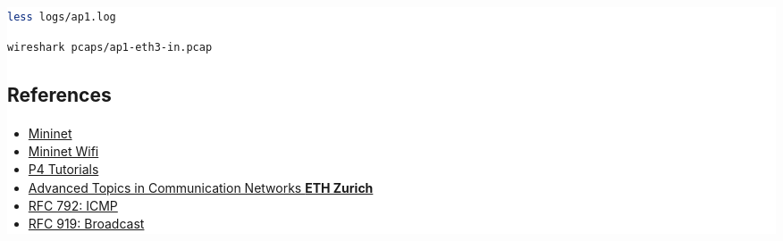 ```bash
less logs/ap1.log
```

```bash
wireshark pcaps/ap1-eth3-in.pcap 
```


## References

*	 [Mininet](https://github.com/mininet/mininet)
*    [Mininet Wifi](https://github.com/intrig-unicamp/mininet-wifi/tree/master)
*	 [P4 Tutorials](https://github.com/p4lang/tutorials) 
*	 [Advanced Topics in Communication Networks **ETH Zurich**](https://video.ethz.ch/lectures/d-itet/2022/autumn/227-0575-00L/c1df0f1b-d89b-4328-b9d7-7dfd26a5bb46.html)
*	 [RFC 792: ICMP](https://tools.ietf.org/html/rfc792)
*    [RFC 919: Broadcast](https://www.rfc-editor.org/rfc/rfc919.html)